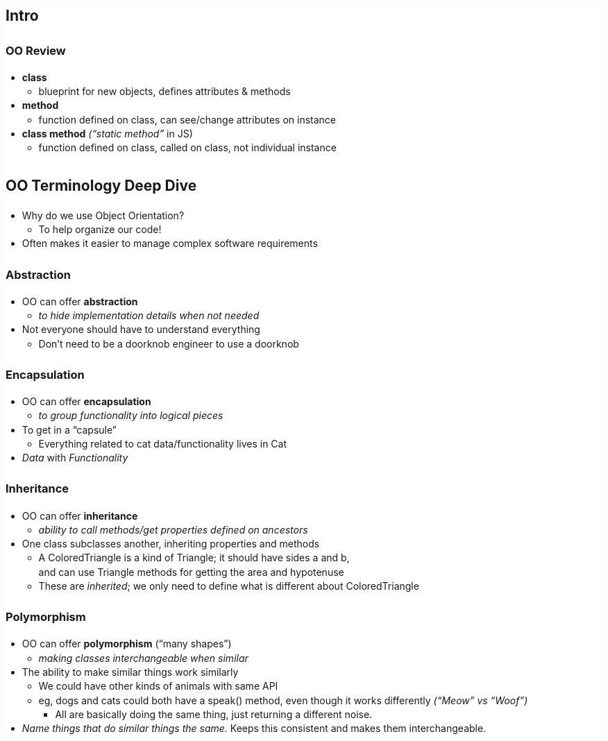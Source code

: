 ## Intro

### OO Review

- **class**
	- blueprint for new objects, defines attributes & methods
- **method**
	- function defined on class, can see/change attributes on instance
- **class method** _(“static method”_ in JS)
	- function defined on class, called on class, not individual instance

## OO Terminology Deep Dive

- Why do we use Object Orientation?
	- To help organize our code!
- Often makes it easier to manage complex software requirements

### Abstraction

-  OO can offer **abstraction**  
	- *to hide implementation details when not needed*
-  Not everyone should have to understand everything
	-  Don’t need to be a doorknob engineer to use a doorknob

### Encapsulation

- OO can offer **encapsulation**  
	- *to group functionality into logical pieces*
-   To get in a “capsule”
    -   Everything related to cat data/functionality lives in Cat
- *Data* with *Functionality*

### Inheritance

- OO can offer **inheritance**  
	- *ability to call methods/get properties defined on ancestors*
-   One class subclasses another, inheriting properties and methods
    -   A ColoredTriangle is a kind of Triangle; it should have sides a and b,  
        and can use Triangle methods for getting the area and hypotenuse
    -   These are _inherited_; we only need to define what is different about ColoredTriangle

### Polymorphism

- OO can offer **polymorphism** (“many shapes”)
	- *making classes interchangeable when similar*
-   The ability to make similar things work similarly
    -   We could have other kinds of animals with same API
    -   eg, dogs and cats could both have a speak() method, even though it works differently _(“Meow” vs “Woof”)_
        - All are basically doing the same thing, just returning a different noise.
- *Name things that do similar things the same.* Keeps this consistent and makes them interchangeable. 

